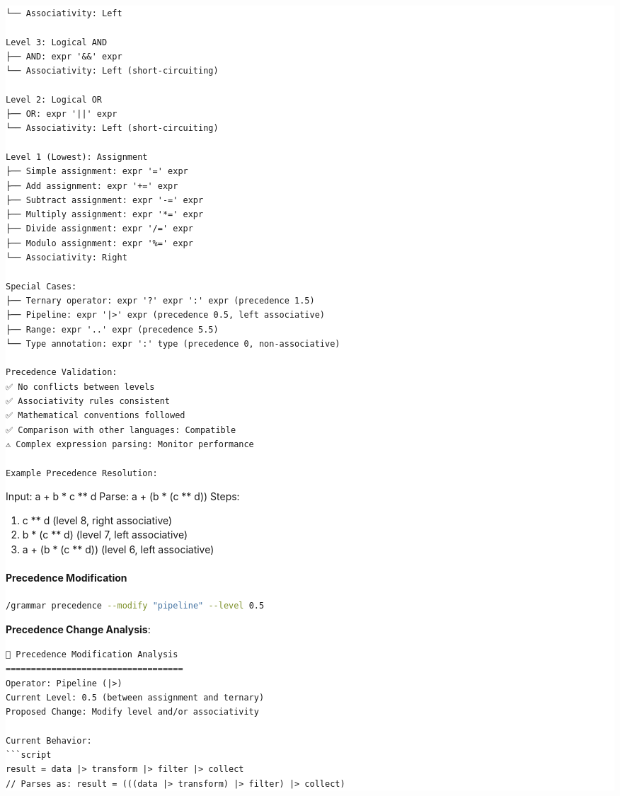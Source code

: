 ```
└── Associativity: Left

Level 3: Logical AND
├── AND: expr '&&' expr
└── Associativity: Left (short-circuiting)

Level 2: Logical OR
├── OR: expr '||' expr
└── Associativity: Left (short-circuiting)

Level 1 (Lowest): Assignment
├── Simple assignment: expr '=' expr
├── Add assignment: expr '+=' expr
├── Subtract assignment: expr '-=' expr
├── Multiply assignment: expr '*=' expr
├── Divide assignment: expr '/=' expr
├── Modulo assignment: expr '%=' expr
└── Associativity: Right

Special Cases:
├── Ternary operator: expr '?' expr ':' expr (precedence 1.5)
├── Pipeline: expr '|>' expr (precedence 0.5, left associative)
├── Range: expr '..' expr (precedence 5.5)
└── Type annotation: expr ':' type (precedence 0, non-associative)

Precedence Validation:
✅ No conflicts between levels
✅ Associativity rules consistent
✅ Mathematical conventions followed
✅ Comparison with other languages: Compatible
⚠ Complex expression parsing: Monitor performance

Example Precedence Resolution:
```
Input: a + b * c ** d
Parse: a + (b * (c ** d))
Steps:
1. c ** d (level 8, right associative)
2. b * (c ** d) (level 7, left associative)  
3. a + (b * (c ** d)) (level 6, left associative)
```
```

#### Precedence Modification
```bash
/grammar precedence --modify "pipeline" --level 0.5
```

**Precedence Change Analysis**:
```
🔧 Precedence Modification Analysis
===================================
Operator: Pipeline (|>)
Current Level: 0.5 (between assignment and ternary)
Proposed Change: Modify level and/or associativity

Current Behavior:
```script
result = data |> transform |> filter |> collect
// Parses as: result = (((data |> transform) |> filter) |> collect)
```
